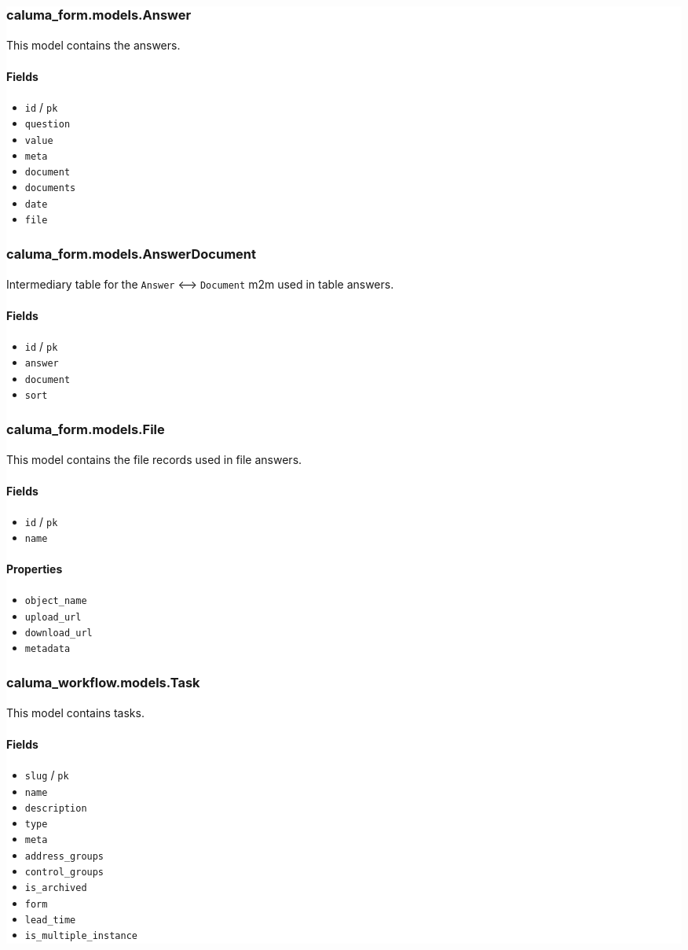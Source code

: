 ### caluma\_form.models.Answer

This model contains the answers.

#### Fields

* `id` / `pk`
* `question`
* `value`
* `meta`
* `document`
* `documents`
* `date`
* `file`

### caluma\_form.models.AnswerDocument

Intermediary table for the `Answer` <--> `Document` m2m used in table answers.

#### Fields

* `id` / `pk`
* `answer`
* `document`
* `sort`

### caluma\_form.models.File

This model contains the file records used in file answers.

#### Fields

* `id` / `pk`
* `name`

#### Properties

* `object_name`
* `upload_url`
* `download_url`
* `metadata`

### caluma\_workflow.models.Task

This model contains tasks.

#### Fields

* `slug` / `pk`
* `name`
* `description`
* `type`
* `meta`
* `address_groups`
* `control_groups`
* `is_archived`
* `form`
* `lead_time`
* `is_multiple_instance`

